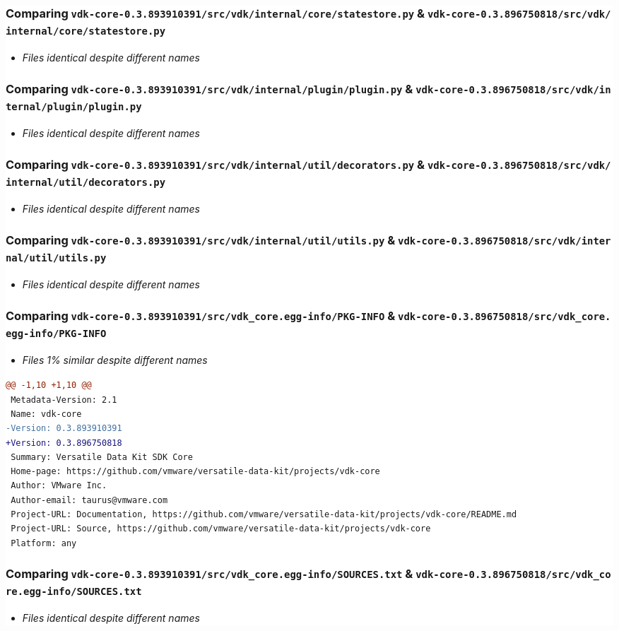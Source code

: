 ### Comparing `vdk-core-0.3.893910391/src/vdk/internal/core/statestore.py` & `vdk-core-0.3.896750818/src/vdk/internal/core/statestore.py`

 * *Files identical despite different names*

### Comparing `vdk-core-0.3.893910391/src/vdk/internal/plugin/plugin.py` & `vdk-core-0.3.896750818/src/vdk/internal/plugin/plugin.py`

 * *Files identical despite different names*

### Comparing `vdk-core-0.3.893910391/src/vdk/internal/util/decorators.py` & `vdk-core-0.3.896750818/src/vdk/internal/util/decorators.py`

 * *Files identical despite different names*

### Comparing `vdk-core-0.3.893910391/src/vdk/internal/util/utils.py` & `vdk-core-0.3.896750818/src/vdk/internal/util/utils.py`

 * *Files identical despite different names*

### Comparing `vdk-core-0.3.893910391/src/vdk_core.egg-info/PKG-INFO` & `vdk-core-0.3.896750818/src/vdk_core.egg-info/PKG-INFO`

 * *Files 1% similar despite different names*

```diff
@@ -1,10 +1,10 @@
 Metadata-Version: 2.1
 Name: vdk-core
-Version: 0.3.893910391
+Version: 0.3.896750818
 Summary: Versatile Data Kit SDK Core
 Home-page: https://github.com/vmware/versatile-data-kit/projects/vdk-core
 Author: VMware Inc.
 Author-email: taurus@vmware.com
 Project-URL: Documentation, https://github.com/vmware/versatile-data-kit/projects/vdk-core/README.md
 Project-URL: Source, https://github.com/vmware/versatile-data-kit/projects/vdk-core
 Platform: any
```

### Comparing `vdk-core-0.3.893910391/src/vdk_core.egg-info/SOURCES.txt` & `vdk-core-0.3.896750818/src/vdk_core.egg-info/SOURCES.txt`

 * *Files identical despite different names*


